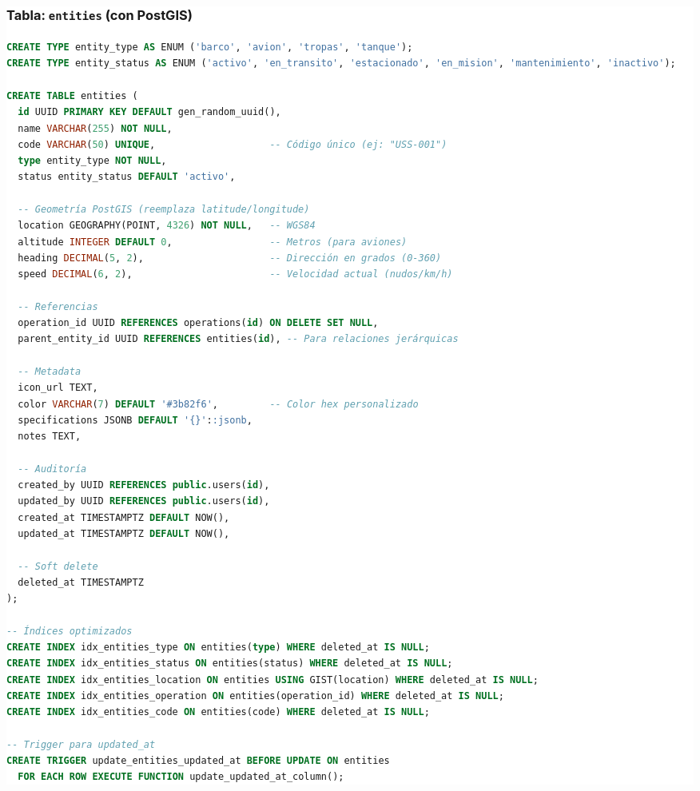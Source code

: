 ### Tabla: `entities` (con PostGIS)
```sql
CREATE TYPE entity_type AS ENUM ('barco', 'avion', 'tropas', 'tanque');
CREATE TYPE entity_status AS ENUM ('activo', 'en_transito', 'estacionado', 'en_mision', 'mantenimiento', 'inactivo');

CREATE TABLE entities (
  id UUID PRIMARY KEY DEFAULT gen_random_uuid(),
  name VARCHAR(255) NOT NULL,
  code VARCHAR(50) UNIQUE,                    -- Código único (ej: "USS-001")
  type entity_type NOT NULL,
  status entity_status DEFAULT 'activo',
  
  -- Geometría PostGIS (reemplaza latitude/longitude)
  location GEOGRAPHY(POINT, 4326) NOT NULL,   -- WGS84
  altitude INTEGER DEFAULT 0,                 -- Metros (para aviones)
  heading DECIMAL(5, 2),                      -- Dirección en grados (0-360)
  speed DECIMAL(6, 2),                        -- Velocidad actual (nudos/km/h)
  
  -- Referencias
  operation_id UUID REFERENCES operations(id) ON DELETE SET NULL,
  parent_entity_id UUID REFERENCES entities(id), -- Para relaciones jerárquicas
  
  -- Metadata
  icon_url TEXT,
  color VARCHAR(7) DEFAULT '#3b82f6',         -- Color hex personalizado
  specifications JSONB DEFAULT '{}'::jsonb,
  notes TEXT,
  
  -- Auditoría
  created_by UUID REFERENCES public.users(id),
  updated_by UUID REFERENCES public.users(id),
  created_at TIMESTAMPTZ DEFAULT NOW(),
  updated_at TIMESTAMPTZ DEFAULT NOW(),
  
  -- Soft delete
  deleted_at TIMESTAMPTZ
);

-- Índices optimizados
CREATE INDEX idx_entities_type ON entities(type) WHERE deleted_at IS NULL;
CREATE INDEX idx_entities_status ON entities(status) WHERE deleted_at IS NULL;
CREATE INDEX idx_entities_location ON entities USING GIST(location) WHERE deleted_at IS NULL;
CREATE INDEX idx_entities_operation ON entities(operation_id) WHERE deleted_at IS NULL;
CREATE INDEX idx_entities_code ON entities(code) WHERE deleted_at IS NULL;

-- Trigger para updated_at
CREATE TRIGGER update_entities_updated_at BEFORE UPDATE ON entities
  FOR EACH ROW EXECUTE FUNCTION update_updated_at_column();
```
